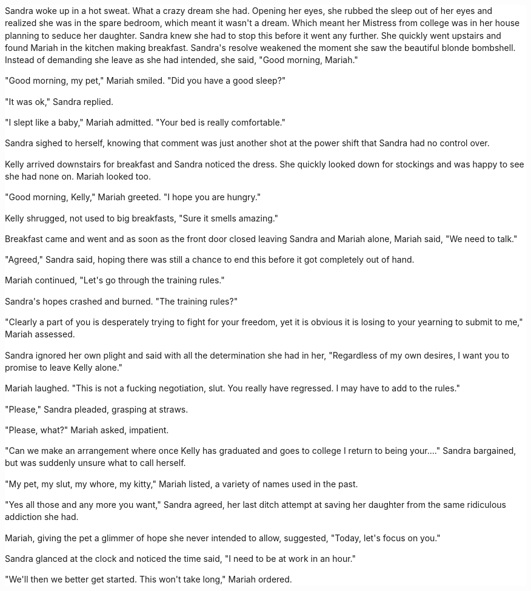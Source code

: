 Sandra woke up in a hot sweat. What a crazy dream she had. Opening her eyes, she rubbed the sleep out of her eyes and realized she was in the spare bedroom, which meant it wasn't a dream. Which meant her Mistress from college was in her house planning to seduce her daughter. Sandra knew she had to stop this before it went any further. She quickly went upstairs and found Mariah in the kitchen making breakfast. Sandra's resolve weakened the moment she saw the beautiful blonde bombshell. Instead of demanding she leave as she had intended, she said, "Good morning, Mariah." 

"Good morning, my pet," Mariah smiled. "Did you have a good sleep?" 

"It was ok," Sandra replied. 

"I slept like a baby," Mariah admitted. "Your bed is really comfortable." 

Sandra sighed to herself, knowing that comment was just another shot at the power shift that Sandra had no control over. 

Kelly arrived downstairs for breakfast and Sandra noticed the dress. She quickly looked down for stockings and was happy to see she had none on. Mariah looked too. 

"Good morning, Kelly," Mariah greeted. "I hope you are hungry." 

Kelly shrugged, not used to big breakfasts, "Sure it smells amazing." 

Breakfast came and went and as soon as the front door closed leaving Sandra and Mariah alone, Mariah said, "We need to talk." 

"Agreed," Sandra said, hoping there was still a chance to end this before it got completely out of hand. 

Mariah continued, "Let's go through the training rules." 

Sandra's hopes crashed and burned. "The training rules?" 

"Clearly a part of you is desperately trying to fight for your freedom, yet it is obvious it is losing to your yearning to submit to me," Mariah assessed. 

Sandra ignored her own plight and said with all the determination she had in her, "Regardless of my own desires, I want you to promise to leave Kelly alone." 

Mariah laughed. "This is not a fucking negotiation, slut. You really have regressed. I may have to add to the rules." 

"Please," Sandra pleaded, grasping at straws. 

"Please, what?" Mariah asked, impatient. 

"Can we make an arrangement where once Kelly has graduated and goes to college I return to being your...." Sandra bargained, but was suddenly unsure what to call herself. 

"My pet, my slut, my whore, my kitty," Mariah listed, a variety of names used in the past. 

"Yes all those and any more you want," Sandra agreed, her last ditch attempt at saving her daughter from the same ridiculous addiction she had. 

Mariah, giving the pet a glimmer of hope she never intended to allow, suggested, "Today, let's focus on you." 

Sandra glanced at the clock and noticed the time said, "I need to be at work in an hour." 

"We'll then we better get started. This won't take long," Mariah ordered. 
